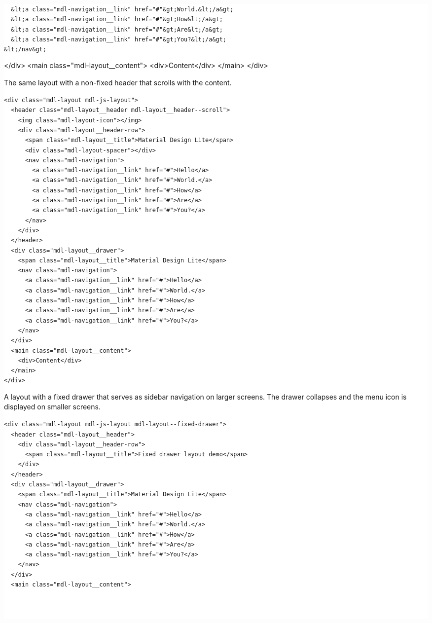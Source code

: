       &lt;a class="mdl-navigation__link" href="#"&gt;World.&lt;/a&gt;
      &lt;a class="mdl-navigation__link" href="#"&gt;How&lt;/a&gt;
      &lt;a class="mdl-navigation__link" href="#"&gt;Are&lt;/a&gt;
      &lt;a class="mdl-navigation__link" href="#"&gt;You?&lt;/a&gt;
    &lt;/nav&gt;
  &lt;/div&gt;
  &lt;main class="mdl-layout__content"&gt;
    &lt;div&gt;Content&lt;/div&gt;
  &lt;/main&gt;
&lt;/div&gt;
</code></pre>

<p>The same layout with a non-fixed header that scrolls with the content.</p>

<pre><code class="html">&lt;div class="mdl-layout mdl-js-layout"&gt;
  &lt;header class="mdl-layout__header mdl-layout__header--scroll"&gt;
    &lt;img class="mdl-layout-icon"&gt;&lt;/img&gt;
    &lt;div class="mdl-layout__header-row"&gt;
      &lt;span class="mdl-layout__title"&gt;Material Design Lite&lt;/span&gt;
      &lt;div class="mdl-layout-spacer"&gt;&lt;/div&gt;
      &lt;nav class="mdl-navigation"&gt;
        &lt;a class="mdl-navigation__link" href="#"&gt;Hello&lt;/a&gt;
        &lt;a class="mdl-navigation__link" href="#"&gt;World.&lt;/a&gt;
        &lt;a class="mdl-navigation__link" href="#"&gt;How&lt;/a&gt;
        &lt;a class="mdl-navigation__link" href="#"&gt;Are&lt;/a&gt;
        &lt;a class="mdl-navigation__link" href="#"&gt;You?&lt;/a&gt;
      &lt;/nav&gt;
    &lt;/div&gt;
  &lt;/header&gt;
  &lt;div class="mdl-layout__drawer"&gt;
    &lt;span class="mdl-layout__title"&gt;Material Design Lite&lt;/span&gt;
    &lt;nav class="mdl-navigation"&gt;
      &lt;a class="mdl-navigation__link" href="#"&gt;Hello&lt;/a&gt;
      &lt;a class="mdl-navigation__link" href="#"&gt;World.&lt;/a&gt;
      &lt;a class="mdl-navigation__link" href="#"&gt;How&lt;/a&gt;
      &lt;a class="mdl-navigation__link" href="#"&gt;Are&lt;/a&gt;
      &lt;a class="mdl-navigation__link" href="#"&gt;You?&lt;/a&gt;
    &lt;/nav&gt;
  &lt;/div&gt;
  &lt;main class="mdl-layout__content"&gt;
    &lt;div&gt;Content&lt;/div&gt;
  &lt;/main&gt;
&lt;/div&gt;
</code></pre>

<p>A layout with a fixed drawer that serves as sidebar navigation on larger screens. The drawer collapses and the menu icon is displayed on smaller screens.</p>

<pre><code class="html">&lt;div class="mdl-layout mdl-js-layout mdl-layout--fixed-drawer"&gt;
  &lt;header class="mdl-layout__header"&gt;
    &lt;div class="mdl-layout__header-row"&gt;
      &lt;span class="mdl-layout__title"&gt;Fixed drawer layout demo&lt;/span&gt;
    &lt;/div&gt;
  &lt;/header&gt;
  &lt;div class="mdl-layout__drawer"&gt;
    &lt;span class="mdl-layout__title"&gt;Material Design Lite&lt;/span&gt;
    &lt;nav class="mdl-navigation"&gt;
      &lt;a class="mdl-navigation__link" href="#"&gt;Hello&lt;/a&gt;
      &lt;a class="mdl-navigation__link" href="#"&gt;World.&lt;/a&gt;
      &lt;a class="mdl-navigation__link" href="#"&gt;How&lt;/a&gt;
      &lt;a class="mdl-navigation__link" href="#"&gt;Are&lt;/a&gt;
      &lt;a class="mdl-navigation__link" href="#"&gt;You?&lt;/a&gt;
    &lt;/nav&gt;
  &lt;/div&gt;
  &lt;main class="mdl-layout__content"&gt;